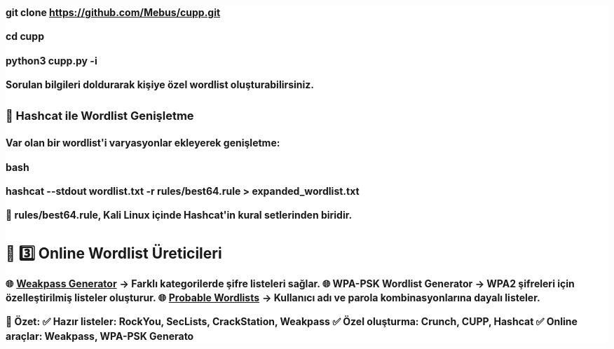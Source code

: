 **git clone https://github.com/Mebus/cupp.git**

**cd cupp**

**python3 cupp.py -i**

**Sorulan bilgileri doldurarak kişiye özel wordlist oluşturabilirsiniz.**

### **🔹 Hashcat ile Wordlist Genişletme**

**Var olan bir wordlist'i varyasyonlar ekleyerek genişletme:**

**bash**

**hashcat --stdout wordlist.txt -r rules/best64.rule > expanded\_wordlist.txt**

**📌 rules/best64.rule, Kali Linux içinde Hashcat'in kural setlerinden biridir.**

## **📌 3️⃣ Online Wordlist Üreticileri**

**🌐** [**Weakpass Generator**](https://weakpass.com) **→ Farklı kategorilerde şifre listeleri sağlar.
🌐 WPA-PSK Wordlist Generator → WPA2 şifreleri için özelleştirilmiş listeler oluşturur.
🌐** [**Probable Wordlists**](https://github.com/berzerk0/Probable-Wordlists) **→ Kullanıcı adı ve parola kombinasyonlarına dayalı listeler.**

**📌 Özet:
✅ Hazır listeler: RockYou, SecLists, CrackStation, Weakpass
✅ Özel oluşturma: Crunch, CUPP, Hashcat
✅ Online araçlar: Weakpass, WPA-PSK Generato**
